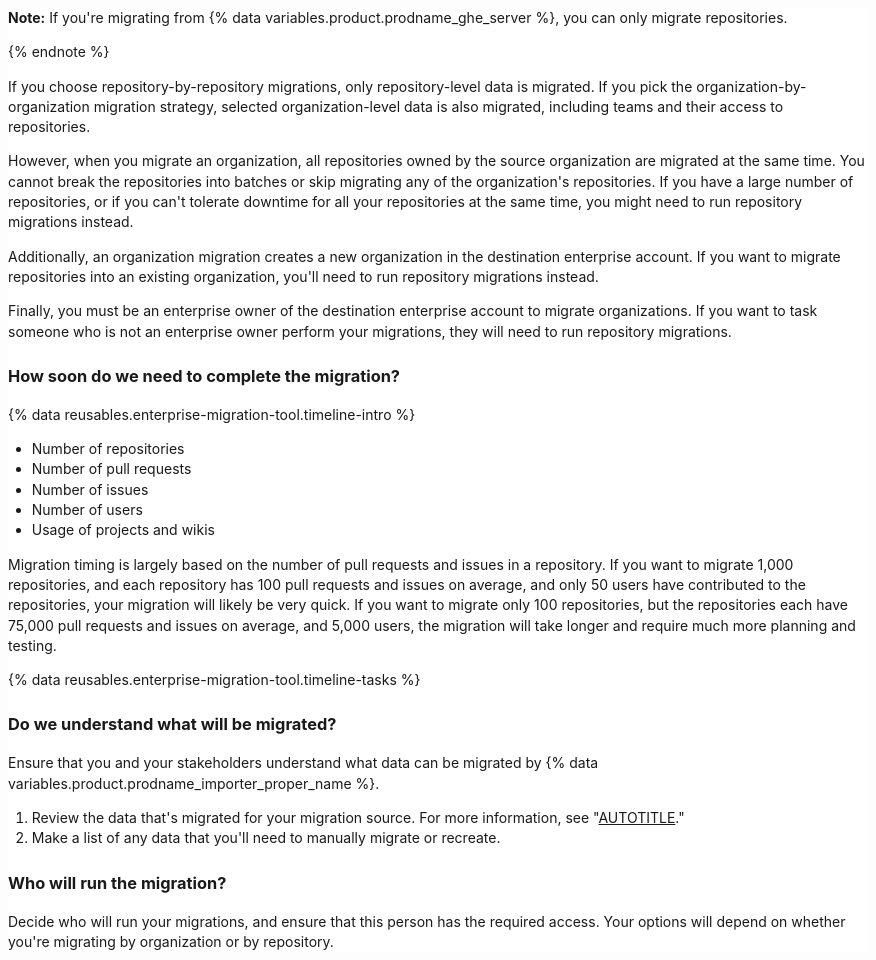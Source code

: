 **Note:** If you're migrating from {% data variables.product.prodname_ghe_server %}, you can only migrate repositories.

{% endnote %}

If you choose repository-by-repository migrations, only repository-level data is migrated. If you pick the organization-by-organization migration strategy, selected organization-level data is also migrated, including teams and their access to repositories.

However, when you migrate an organization, all repositories owned by the source organization are migrated at the same time. You cannot break the repositories into batches or skip migrating any of the organization's repositories. If you have a large number of repositories, or if you can't tolerate downtime for all your repositories at the same time, you might need to run repository migrations instead.

Additionally, an organization migration creates a new organization in the destination enterprise account. If you want to migrate repositories into an existing organization, you'll need to run repository migrations instead.

Finally, you must be an enterprise owner of the destination enterprise account to migrate organizations. If you want to task someone who is not an enterprise owner perform your migrations, they will need to run repository migrations.

### How soon do we need to complete the migration?

{% data reusables.enterprise-migration-tool.timeline-intro %}

* Number of repositories
* Number of pull requests
* Number of issues
* Number of users
* Usage of projects and wikis

Migration timing is largely based on the number of pull requests and issues in a repository. If you want to migrate 1,000 repositories, and each repository has 100 pull requests and issues on average, and only 50 users have contributed to the repositories, your migration will likely be very quick. If you want to migrate only 100 repositories, but the repositories each have 75,000 pull requests and issues on average, and 5,000 users, the migration will take longer and require much more planning and testing.

{% data reusables.enterprise-migration-tool.timeline-tasks %}

### Do we understand what will be migrated?

Ensure that you and your stakeholders understand what data can be migrated by {% data variables.product.prodname_importer_proper_name %}.

1. Review the data that's migrated for your migration source. For more information, see "[AUTOTITLE](/migrations/using-github-enterprise-importer/migrating-between-github-products/about-migrations-between-github-products)."
1. Make a list of any data that you'll need to manually migrate or recreate.

### Who will run the migration?

Decide who will run your migrations, and ensure that this person has the required access. Your options will depend on whether you're migrating by organization or by repository.
